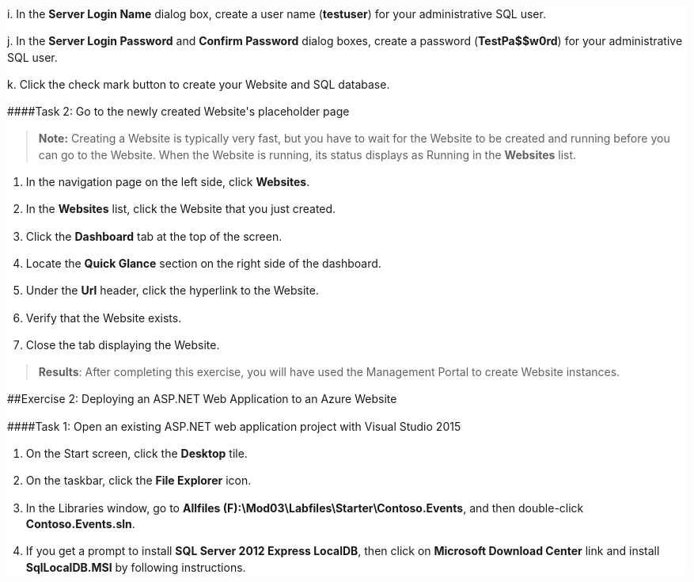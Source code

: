  i. In the **Server Login Name**
dialog box, create a user name (**testuser**) for your administrative SQL user.

 j. In the **Server Login
Password** and **Confirm Password** dialog boxes, create a password (**TestPa\$\$w0rd**) for
 your administrative SQL user.

 k. Click the check mark button to
 create your Website and SQL database.

####Task 2:	Go to the newly created Website's placeholder page

>  **Note:** Creating a Website is typically very
 fast, but you have to wait for the Website to be created and running
 before you can go to the Website. When the Website is running, its
 status displays as Running in the **Websites** list.

1.  In the navigation page on the left side, click **Websites**.

2. In the **Websites** list, click 
the Website that you just created.

3. Click the **Dashboard** tab at 
the top of the screen.

4. Locate the **Quick Glance**
section on the right side of the dashboard.

5. Under the **Url** header,
click the hyperlink to the Website.

6. Verify that the Website exists.

7. Close the tab displaying the 
Website.

>  **Results**: After completing this exercise, you will have used the 
Management Portal to create Website instances.



##Exercise 2:	Deploying an ASP.NET Web Application to an Azure Website



####Task 1:	Open an existing ASP.NET web application project with Visual Studio 2015



1.  On the Start screen, click
 the **Desktop** tile.

2. On the taskbar, click the
**File Explorer** icon.


3. In the Libraries window, go to
**Allfiles (F):\\Mod03\\Labfiles\\Starter\\Contoso.Events**, and then 
double-click **Contoso.Events.sln**.

4. If you get a prompt to install **SQL Server 2012 Express LocalDB**, then click on **Microsoft Download Center** link and install **SqlLocalDB.MSI** by following instructions.
